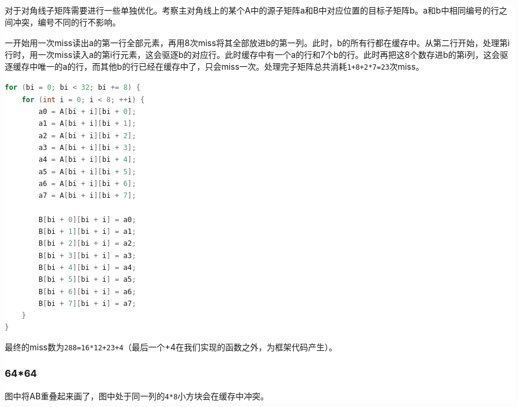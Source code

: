 对于对角线子矩阵需要进行一些单独优化。考察主对角线上的某个A中的源子矩阵a和B中对应位置的目标子矩阵b。a和b中相同编号的行之间冲突，编号不同的行不影响。

一开始用一次miss读出a的第一行全部元素，再用8次miss将其全部放进b的第一列。此时，b的所有行都在缓存中。从第二行开始，处理第i行时，用一次miss读入a的第i行元素，这会驱逐b的对应行。此时缓存中有一个a的行和7个b的行。此时再把这8个数存进b的第i列，这会驱逐缓存中唯一的a的行，而其他b的行已经在缓存中了，只会miss一次。处理完子矩阵总共消耗`1+8+2*7=23`次miss。

```c
for (bi = 0; bi < 32; bi += 8) {
    for (int i = 0; i < 8; ++i) {
        a0 = A[bi + i][bi + 0];
        a1 = A[bi + i][bi + 1];
        a2 = A[bi + i][bi + 2];
        a3 = A[bi + i][bi + 3];
        a4 = A[bi + i][bi + 4];
        a5 = A[bi + i][bi + 5];
        a6 = A[bi + i][bi + 6];
        a7 = A[bi + i][bi + 7];

        B[bi + 0][bi + i] = a0;
        B[bi + 1][bi + i] = a1;
        B[bi + 2][bi + i] = a2;
        B[bi + 3][bi + i] = a3;
        B[bi + 4][bi + i] = a4;
        B[bi + 5][bi + i] = a5;
        B[bi + 6][bi + i] = a6;
        B[bi + 7][bi + i] = a7;
    }
}
```

最终的miss数为`288=16*12+23+4`（最后一个+4在我们实现的函数之外，为框架代码产生）。

### 64*64

图中将AB重叠起来画了，图中处于同一列的`4*8`小方块会在缓存中冲突。
